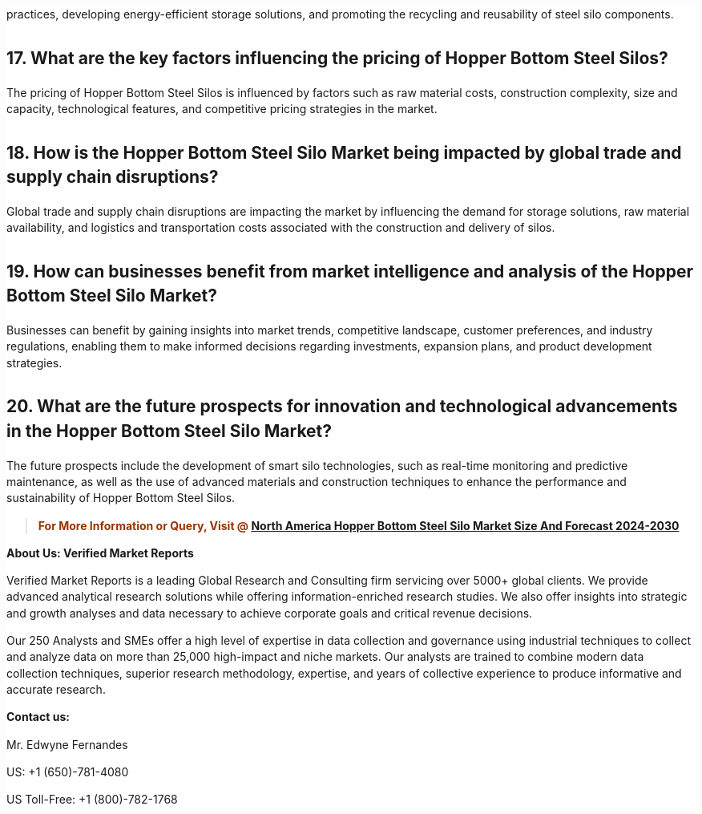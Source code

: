 practices, developing energy-efficient storage solutions, and promoting the recycling and reusability of steel silo components.</p><h2>17. What are the key factors influencing the pricing of Hopper Bottom Steel Silos?</div><div></h2><p>The pricing of Hopper Bottom Steel Silos is influenced by factors such as raw material costs, construction complexity, size and capacity, technological features, and competitive pricing strategies in the market.</p><h2>18. How is the Hopper Bottom Steel Silo Market being impacted by global trade and supply chain disruptions?</div><div></h2><p>Global trade and supply chain disruptions are impacting the market by influencing the demand for storage solutions, raw material availability, and logistics and transportation costs associated with the construction and delivery of silos.</p><h2>19. How can businesses benefit from market intelligence and analysis of the Hopper Bottom Steel Silo Market?</div><div></h2><p>Businesses can benefit by gaining insights into market trends, competitive landscape, customer preferences, and industry regulations, enabling them to make informed decisions regarding investments, expansion plans, and product development strategies.</p><h2>20. What are the future prospects for innovation and technological advancements in the Hopper Bottom Steel Silo Market?</div><div></h2><p>The future prospects include the development of smart silo technologies, such as real-time monitoring and predictive maintenance, as well as the use of advanced materials and construction techniques to enhance the performance and sustainability of Hopper Bottom Steel Silos.</p></body></html></p><blockquote><p><span style="color: #993300;"><strong>For More Information or Query, Visit @ <a href="https://www.verifiedmarketreports.com/product/hopper-bottom-steel-silo-market/">North America Hopper Bottom Steel Silo Market Size And Forecast 2024-2030</a></strong></span></p></blockquote><p><strong>About Us: Verified Market Reports</strong></p><p>Verified Market Reports is a leading Global Research and Consulting firm servicing over 5000+ global clients. We provide advanced analytical research solutions while offering information-enriched research studies. We also offer insights into strategic and growth analyses and data necessary to achieve corporate goals and critical revenue decisions.</p><p>Our 250 Analysts and SMEs offer a high level of expertise in data collection and governance using industrial techniques to collect and analyze data on more than 25,000 high-impact and niche markets. Our analysts are trained to combine modern data collection techniques, superior research methodology, expertise, and years of collective experience to produce informative and accurate research.</p><p><strong>Contact us:</strong></p><p>Mr. Edwyne Fernandes</p><p>US: +1 (650)-781-4080</p><p>US Toll-Free: +1 (800)-782-1768</p>
